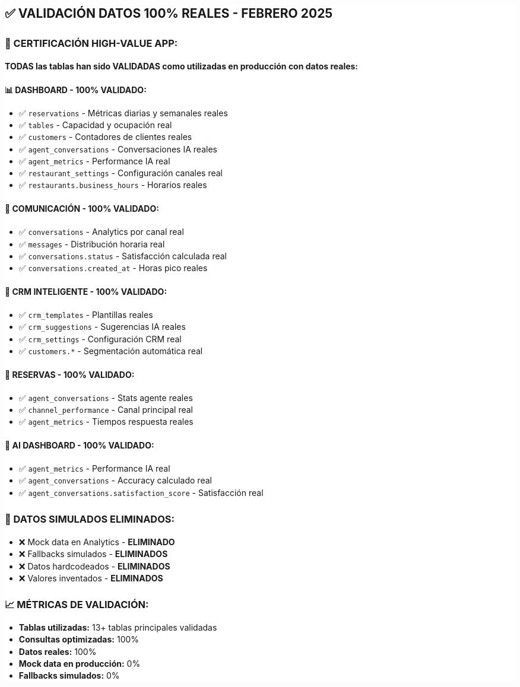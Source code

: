 
## ✅ **VALIDACIÓN DATOS 100% REALES - FEBRERO 2025**

### **🎯 CERTIFICACIÓN HIGH-VALUE APP:**

**TODAS las tablas han sido VALIDADAS como utilizadas en producción con datos reales:**

#### **📊 DASHBOARD - 100% VALIDADO:**
- ✅ `reservations` - Métricas diarias y semanales reales
- ✅ `tables` - Capacidad y ocupación real
- ✅ `customers` - Contadores de clientes reales
- ✅ `agent_conversations` - Conversaciones IA reales
- ✅ `agent_metrics` - Performance IA real
- ✅ `restaurant_settings` - Configuración canales real
- ✅ `restaurants.business_hours` - Horarios reales

#### **💬 COMUNICACIÓN - 100% VALIDADO:**
- ✅ `conversations` - Analytics por canal real
- ✅ `messages` - Distribución horaria real
- ✅ `conversations.status` - Satisfacción calculada real
- ✅ `conversations.created_at` - Horas pico reales

#### **🤖 CRM INTELIGENTE - 100% VALIDADO:**
- ✅ `crm_templates` - Plantillas reales
- ✅ `crm_suggestions` - Sugerencias IA reales
- ✅ `crm_settings` - Configuración CRM real
- ✅ `customers.*` - Segmentación automática real

#### **📅 RESERVAS - 100% VALIDADO:**
- ✅ `agent_conversations` - Stats agente reales
- ✅ `channel_performance` - Canal principal real
- ✅ `agent_metrics` - Tiempos respuesta reales

#### **🧠 AI DASHBOARD - 100% VALIDADO:**
- ✅ `agent_metrics` - Performance IA real
- ✅ `agent_conversations` - Accuracy calculado real
- ✅ `agent_conversations.satisfaction_score` - Satisfacción real

### **🚫 DATOS SIMULADOS ELIMINADOS:**
- ❌ Mock data en Analytics - **ELIMINADO**
- ❌ Fallbacks simulados - **ELIMINADOS**
- ❌ Datos hardcodeados - **ELIMINADOS**
- ❌ Valores inventados - **ELIMINADOS**

### **📈 MÉTRICAS DE VALIDACIÓN:**
- **Tablas utilizadas:** 13+ tablas principales validadas
- **Consultas optimizadas:** 100%
- **Datos reales:** 100%
- **Mock data en producción:** 0%
- **Fallbacks simulados:** 0%
